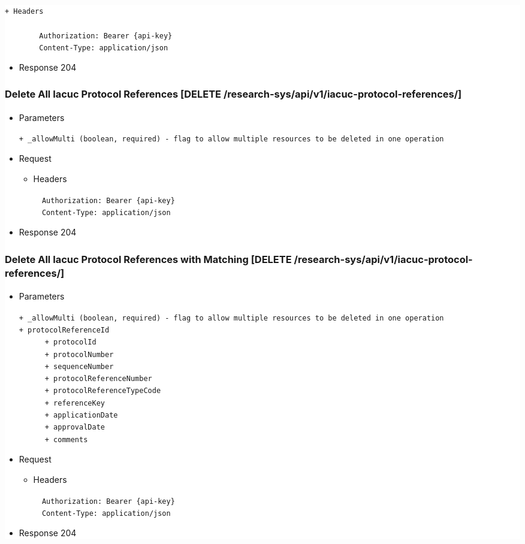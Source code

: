     + Headers

            Authorization: Bearer {api-key}
            Content-Type: application/json

+ Response 204

### Delete All Iacuc Protocol References [DELETE /research-sys/api/v1/iacuc-protocol-references/]

+ Parameters

      + _allowMulti (boolean, required) - flag to allow multiple resources to be deleted in one operation

+ Request

    + Headers

            Authorization: Bearer {api-key}
            Content-Type: application/json

+ Response 204

### Delete All Iacuc Protocol References with Matching [DELETE /research-sys/api/v1/iacuc-protocol-references/]

+ Parameters

      + _allowMulti (boolean, required) - flag to allow multiple resources to be deleted in one operation
      + protocolReferenceId
            + protocolId
            + protocolNumber
            + sequenceNumber
            + protocolReferenceNumber
            + protocolReferenceTypeCode
            + referenceKey
            + applicationDate
            + approvalDate
            + comments

      
+ Request

    + Headers

            Authorization: Bearer {api-key}
            Content-Type: application/json

+ Response 204
